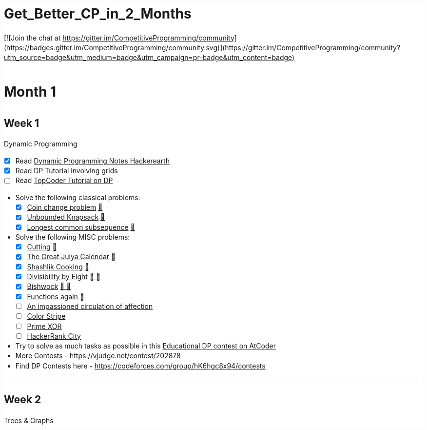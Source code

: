 # Get_Better_CP_in_2_Months

[![Join the chat at https://gitter.im/CompetitiveProgramming/community](https://badges.gitter.im/CompetitiveProgramming/community.svg)](https://gitter.im/CompetitiveProgramming/community?utm_source=badge&utm_medium=badge&utm_campaign=pr-badge&utm_content=badge)

# Month 1

## Week 1
Dynamic Programming 

- [x] Read [Dynamic Programming Notes Hackerearth](https://www.hackerearth.com/practice/notes/dynamic-programming-i-1/)
- [x] Read [DP Tutorial involving grids](https://www.hackerearth.com/practice/notes/dynamic-programming-problems-involving-grids/)
- [ ] Read [TopCoder Tutorial on DP](https://www.topcoder.com/community/competitive-programming/tutorials/dynamic-programming-from-novice-to-advanced/)
- Solve the following classical problems:
  - [x] [Coin change problem](https://www.hackerrank.com/challenges/coin-change/problem) [ :checkered_flag: ](week1/classical_problems/coin-change.cpp)
  - [x] [Unbounded Knapsack](https://www.hackerrank.com/challenges/unbounded-knapsack/problem) [ :checkered_flag: ](week1/classical_problems/unbounded-knapsack.cpp)
  - [x] [Longest common subsequence](https://www.hackerrank.com/challenges/dynamic-programming-classics-the-longest-common-subsequence/problem) [ :checkered_flag: ](week1/classical_problems/dynamic-programming-classics-the-longest-common-subsequence.cpp)
- Solve the following MISC problems:
  - [x] [Cutting](https://codeforces.com/problemset/problem/998/B) [ :checkered_flag: ](week1/misc_problems/cf-998b.cpp)
  - [x] [The Great Julya Calendar](https://codeforces.com/problemset/problem/331/C1) [ :checkered_flag: ](week1/misc_problems/cf-331c1.cpp)
  - [x] [Shashlik Cooking](https://codeforces.com/problemset/problem/1040/B) [ :checkered_flag: ](week1/misc_problems/cf-1040b.cpp)
  - [x] [Divisibility by Eight](https://codeforces.com/problemset/problem/550/C) [ :checkered_flag: ](week1/misc_problems/cf-550c-dp.cpp) [ :checkered_flag: ](week1/misc_problems/cf-550c-math.cpp)
  - [x] [Bishwock](https://codeforces.com/problemset/problem/991/D) [ :checkered_flag: ](week1/misc_problems/cf-991d-dp.cpp) [ :checkered_flag: ](week1/misc_problems/cf-991d-greedy.cpp)
  - [x] [Functions again](https://codeforces.com/problemset/problem/788/A) [ :checkered_flag: ](week1/misc_problems/cf-788a.cpp)
  - [ ] [An impassioned circulation of affection](https://codeforces.com/problemset/problem/814/C)
  - [ ] [Color Stripe](https://codeforces.com/problemset/problem/219/C)
  - [ ] [Prime XOR](https://www.hackerrank.com/challenges/prime-xor/problem)
  - [ ] [HackerRank City](https://www.hackerrank.com/challenges/hr-city/problem)
- Try to solve as much tasks as possible in this [Educational DP contest on AtCoder](https://atcoder.jp/contests/dp)
- More Contests - https://vjudge.net/contest/202878
- Find DP Contests here - https://codeforces.com/group/hK6hgc8x94/contests
***

## Week 2
Trees & Graphs
